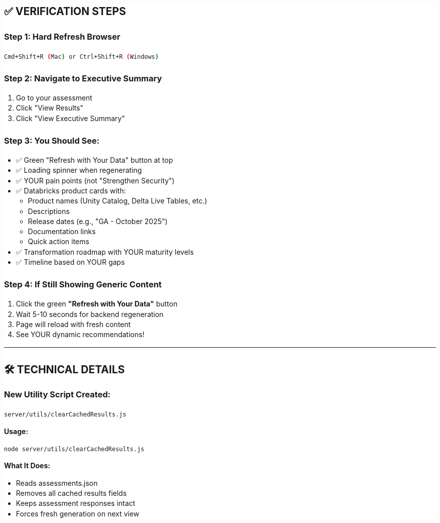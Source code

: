 
## ✅ **VERIFICATION STEPS**

### **Step 1: Hard Refresh Browser**
```bash
Cmd+Shift+R (Mac) or Ctrl+Shift+R (Windows)
```

### **Step 2: Navigate to Executive Summary**
1. Go to your assessment
2. Click "View Results"
3. Click "View Executive Summary"

### **Step 3: You Should See:**
- ✅ Green "Refresh with Your Data" button at top
- ✅ Loading spinner when regenerating
- ✅ YOUR pain points (not "Strengthen Security")
- ✅ Databricks product cards with:
  - Product names (Unity Catalog, Delta Live Tables, etc.)
  - Descriptions
  - Release dates (e.g., "GA - October 2025")
  - Documentation links
  - Quick action items
- ✅ Transformation roadmap with YOUR maturity levels
- ✅ Timeline based on YOUR gaps

### **Step 4: If Still Showing Generic Content**
1. Click the green **"Refresh with Your Data"** button
2. Wait 5-10 seconds for backend regeneration
3. Page will reload with fresh content
4. See YOUR dynamic recommendations!

---

## 🛠️ **TECHNICAL DETAILS**

### **New Utility Script Created:**
```bash
server/utils/clearCachedResults.js
```

**Usage:**
```bash
node server/utils/clearCachedResults.js
```

**What It Does:**
- Reads assessments.json
- Removes all cached results fields
- Keeps assessment responses intact
- Forces fresh generation on next view
